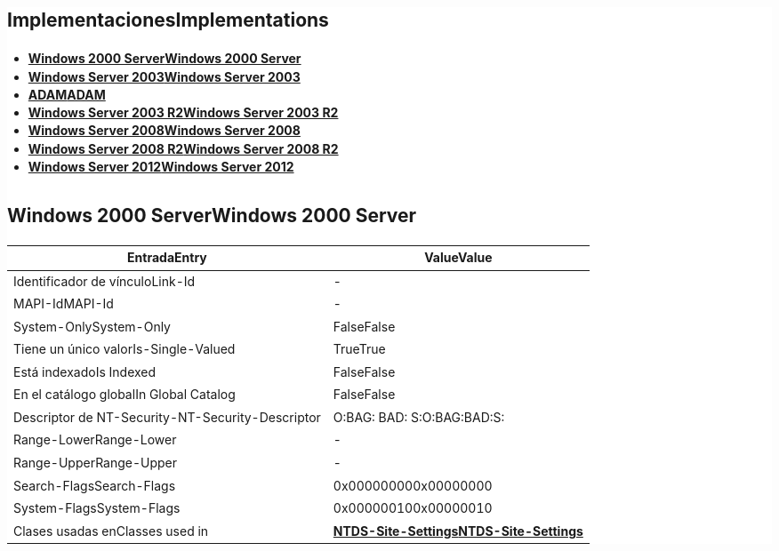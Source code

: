 

## <a name="implementations"></a><span data-ttu-id="942a4-123">Implementaciones</span><span class="sxs-lookup"><span data-stu-id="942a4-123">Implementations</span></span>

-   [<span data-ttu-id="942a4-124">**Windows 2000 Server**</span><span class="sxs-lookup"><span data-stu-id="942a4-124">**Windows 2000 Server**</span></span>](#windows-2000-server)
-   [<span data-ttu-id="942a4-125">**Windows Server 2003**</span><span class="sxs-lookup"><span data-stu-id="942a4-125">**Windows Server 2003**</span></span>](#windows-server-2003)
-   [<span data-ttu-id="942a4-126">**ADAM**</span><span class="sxs-lookup"><span data-stu-id="942a4-126">**ADAM**</span></span>](#adam)
-   [<span data-ttu-id="942a4-127">**Windows Server 2003 R2**</span><span class="sxs-lookup"><span data-stu-id="942a4-127">**Windows Server 2003 R2**</span></span>](#windows-server-2003-r2)
-   [<span data-ttu-id="942a4-128">**Windows Server 2008**</span><span class="sxs-lookup"><span data-stu-id="942a4-128">**Windows Server 2008**</span></span>](#windows-server-2008)
-   [<span data-ttu-id="942a4-129">**Windows Server 2008 R2**</span><span class="sxs-lookup"><span data-stu-id="942a4-129">**Windows Server 2008 R2**</span></span>](#windows-server-2008-r2)
-   [<span data-ttu-id="942a4-130">**Windows Server 2012**</span><span class="sxs-lookup"><span data-stu-id="942a4-130">**Windows Server 2012**</span></span>](#windows-server-2012)

## <a name="windows-2000-server"></a><span data-ttu-id="942a4-131">Windows 2000 Server</span><span class="sxs-lookup"><span data-stu-id="942a4-131">Windows 2000 Server</span></span>



| <span data-ttu-id="942a4-132">Entrada</span><span class="sxs-lookup"><span data-stu-id="942a4-132">Entry</span></span> | <span data-ttu-id="942a4-133">Value</span><span class="sxs-lookup"><span data-stu-id="942a4-133">Value</span></span> |
|------------------------|-------------------------------------------------------------|
| <span data-ttu-id="942a4-134">Identificador de vínculo</span><span class="sxs-lookup"><span data-stu-id="942a4-134">Link-Id</span></span>                | \-                                                          |
| <span data-ttu-id="942a4-135">MAPI-Id</span><span class="sxs-lookup"><span data-stu-id="942a4-135">MAPI-Id</span></span>                | \-                                                          |
| <span data-ttu-id="942a4-136">System-Only</span><span class="sxs-lookup"><span data-stu-id="942a4-136">System-Only</span></span>            | <span data-ttu-id="942a4-137">False</span><span class="sxs-lookup"><span data-stu-id="942a4-137">False</span></span>                                                       |
| <span data-ttu-id="942a4-138">Tiene un único valor</span><span class="sxs-lookup"><span data-stu-id="942a4-138">Is-Single-Valued</span></span>       | <span data-ttu-id="942a4-139">True</span><span class="sxs-lookup"><span data-stu-id="942a4-139">True</span></span>                                                        |
| <span data-ttu-id="942a4-140">Está indexado</span><span class="sxs-lookup"><span data-stu-id="942a4-140">Is Indexed</span></span>             | <span data-ttu-id="942a4-141">False</span><span class="sxs-lookup"><span data-stu-id="942a4-141">False</span></span>                                                       |
| <span data-ttu-id="942a4-142">En el catálogo global</span><span class="sxs-lookup"><span data-stu-id="942a4-142">In Global Catalog</span></span>      | <span data-ttu-id="942a4-143">False</span><span class="sxs-lookup"><span data-stu-id="942a4-143">False</span></span>                                                       |
| <span data-ttu-id="942a4-144">Descriptor de NT-Security-</span><span class="sxs-lookup"><span data-stu-id="942a4-144">NT-Security-Descriptor</span></span> | <span data-ttu-id="942a4-145">O:BAG: BAD: S:</span><span class="sxs-lookup"><span data-stu-id="942a4-145">O:BAG:BAD:S:</span></span>                                                |
| <span data-ttu-id="942a4-146">Range-Lower</span><span class="sxs-lookup"><span data-stu-id="942a4-146">Range-Lower</span></span>            | \-                                                          |
| <span data-ttu-id="942a4-147">Range-Upper</span><span class="sxs-lookup"><span data-stu-id="942a4-147">Range-Upper</span></span>            | \-                                                          |
| <span data-ttu-id="942a4-148">Search-Flags</span><span class="sxs-lookup"><span data-stu-id="942a4-148">Search-Flags</span></span>           | <span data-ttu-id="942a4-149">0x00000000</span><span class="sxs-lookup"><span data-stu-id="942a4-149">0x00000000</span></span>                                                  |
| <span data-ttu-id="942a4-150">System-Flags</span><span class="sxs-lookup"><span data-stu-id="942a4-150">System-Flags</span></span>           | <span data-ttu-id="942a4-151">0x00000010</span><span class="sxs-lookup"><span data-stu-id="942a4-151">0x00000010</span></span>                                                  |
| <span data-ttu-id="942a4-152">Clases usadas en</span><span class="sxs-lookup"><span data-stu-id="942a4-152">Classes used in</span></span>        | [<span data-ttu-id="942a4-153">**NTDS-Site-Settings**</span><span class="sxs-lookup"><span data-stu-id="942a4-153">**NTDS-Site-Settings**</span></span>](c-ntdssitesettings.md)<br/> |


